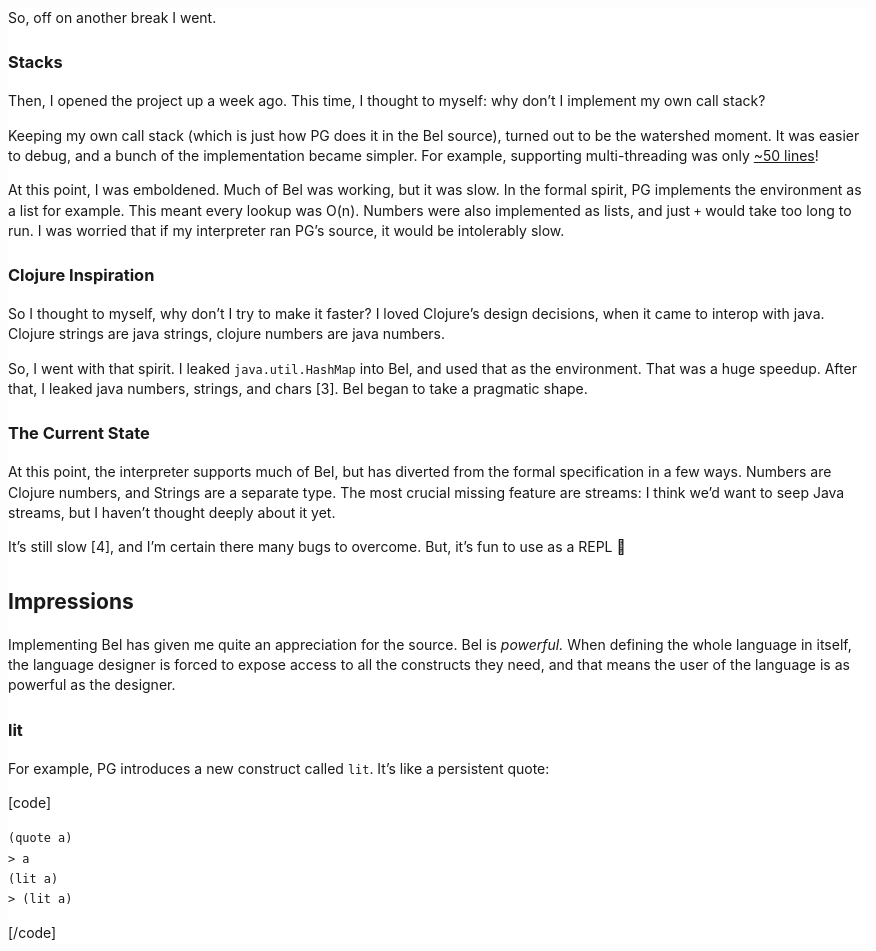 So, off on another break I went.

### Stacks

Then, I opened the project up a week ago. This time, I thought to myself: why
don’t I implement my own call stack?

Keeping my own call stack (which is just how PG does it in the Bel source),
turned out to be the watershed moment. It was easier to debug, and a bunch of
the implementation became simpler. For example, supporting multi-threading was
only [~50 lines](https://github.com/stopachka/bel-clojure/pull/19/files)!

At this point, I was emboldened. Much of Bel was working, but it was slow. In
the formal spirit, PG implements the environment as a list for example. This
meant every lookup was O(n). Numbers were also implemented as lists, and just
`+` would take too long to run. I was worried that if my interpreter ran PG’s
source, it would be intolerably slow.

### Clojure Inspiration

So I thought to myself, why don’t I try to make it faster? I loved Clojure’s
design decisions, when it came to interop with java. Clojure strings are java
strings, clojure numbers are java numbers.

So, I went with that spirit. I leaked `java.util.HashMap` into Bel, and used
that as the environment. That was a huge speedup. After that, I leaked java
numbers, strings, and chars [3]. Bel began to take a pragmatic shape.

### The Current State

At this point, the interpreter supports much of Bel, but has diverted from the
formal specification in a few ways. Numbers are Clojure numbers, and Strings
are a separate type. The most crucial missing feature are streams: I think
we’d want to seep Java streams, but I haven’t thought deeply about it yet.

It’s still slow [4], and I’m certain there many bugs to overcome. But, it’s
fun to use as a REPL 🙂

## Impressions

Implementing Bel has given me quite an appreciation for the source. Bel is
_powerful._ When defining the whole language in itself, the language designer
is forced to expose access to all the constructs they need, and that means the
user of the language is as powerful as the designer.

### lit

For example, PG introduces a new construct called `lit`. It’s like a
persistent quote:

[code]

    (quote a)
    > a 
    (lit a) 
    > (lit a)
[/code]
